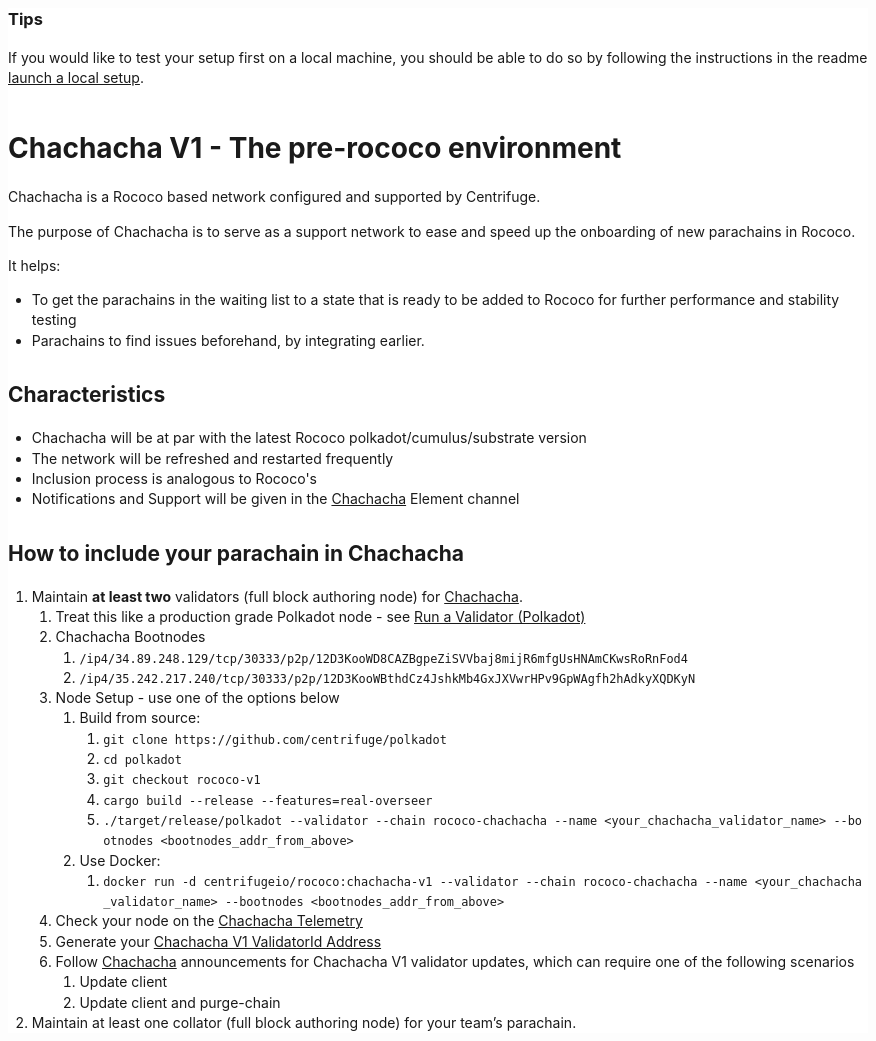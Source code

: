 ### Tips

If you would like to test your setup first on a local machine, you should be able to do so by
following the instructions in the readme
[launch a local setup](https://github.com/paritytech/cumulus#launch-a-local-setup-including-a-relay-chain-and-a-parachain).

# Chachacha V1 - The pre-rococo environment

Chachacha is a Rococo based network configured and supported by Centrifuge.

The purpose of Chachacha is to serve as a support network to ease and speed up the onboarding of new
parachains in Rococo.

It helps:

- To get the parachains in the waiting list to a state that is ready to be added to Rococo for
  further performance and stability testing
- Parachains to find issues beforehand, by integrating earlier.

## Characteristics

- Chachacha will be at par with the latest Rococo polkadot/cumulus/substrate version
- The network will be refreshed and restarted frequently
- Inclusion process is analogous to Rococo's
- Notifications and Support will be given in the
  [Chachacha](https://matrix.to/#/!bNsgeAIUuMfcyVXKAu:matrix.org?via=matrix.org&via=matrix.parity.io)
  Element channel

## How to include your parachain in Chachacha

1. Maintain **at least two** validators (full block authoring node) for
   [Chachacha](https://polkadot.js.org/apps/?rpc=wss%3A%2F%2Ffullnode-relay.chachacha.centrifuge.io#/explorer).
   1. Treat this like a production grade Polkadot node - see
      [Run a Validator (Polkadot)](https://wiki.polkadot.network/docs/en/maintain-guides-how-to-validate-polkadot#docsNav)
   1. Chachacha Bootnodes
      1. `/ip4/34.89.248.129/tcp/30333/p2p/12D3KooWD8CAZBgpeZiSVVbaj8mijR6mfgUsHNAmCKwsRoRnFod4`
      1. `/ip4/35.242.217.240/tcp/30333/p2p/12D3KooWBthdCz4JshkMb4GxJXVwrHPv9GpWAgfh2hAdkyXQDKyN`
   1. Node Setup - use one of the options below
      1. Build from source:
         1. `git clone https://github.com/centrifuge/polkadot`
         1. `cd polkadot`
         1. `git checkout rococo-v1`
         1. `cargo build --release --features=real-overseer`
         1. `./target/release/polkadot --validator --chain rococo-chachacha --name <your_chachacha_validator_name> --bootnodes <bootnodes_addr_from_above>`
      1. Use Docker:
         1. `docker run -d centrifugeio/rococo:chachacha-v1 --validator --chain rococo-chachacha --name <your_chachacha_validator_name> --bootnodes <bootnodes_addr_from_above>`
   1. Check your node on the
      [Chachacha Telemetry](https://telemetry.polkadot.io/#list/Chachacha%20Staging%20Testnet)
   1. Generate your
      [Chachacha V1 ValidatorId Address](https://github.com/substrate-developer-hub/cumulus-workshop/blob/master/6-register/1-register.md#launching-the-validators)
   1. Follow
      [Chachacha](https://matrix.to/#/!bNsgeAIUuMfcyVXKAu:matrix.org?via=matrix.org&via=matrix.parity.io)
      announcements for Chachacha V1 validator updates, which can require one of the following
      scenarios
      1. Update client
      1. Update client and purge-chain
1. Maintain at least one collator (full block authoring node) for your team’s parachain.